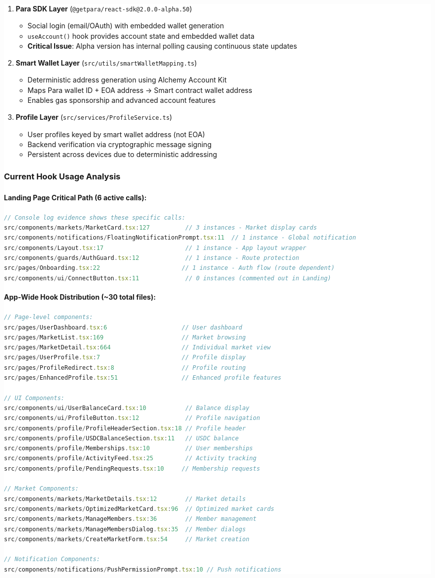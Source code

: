 1. **Para SDK Layer** (`@getpara/react-sdk@2.0.0-alpha.50`)
   - Social login (email/OAuth) with embedded wallet generation
   - `useAccount()` hook provides account state and embedded wallet data
   - **Critical Issue**: Alpha version has internal polling causing continuous state updates

2. **Smart Wallet Layer** (`src/utils/smartWalletMapping.ts`)
   - Deterministic address generation using Alchemy Account Kit
   - Maps Para wallet ID + EOA address → Smart contract wallet address
   - Enables gas sponsorship and advanced account features

3. **Profile Layer** (`src/services/ProfileService.ts`)  
   - User profiles keyed by smart wallet address (not EOA)
   - Backend verification via cryptographic message signing
   - Persistent across devices due to deterministic addressing

### Current Hook Usage Analysis

#### **Landing Page Critical Path** (6 active calls):
```typescript
// Console log evidence shows these specific calls:
src/components/markets/MarketCard.tsx:127          // 3 instances - Market display cards
src/components/notifications/FloatingNotificationPrompt.tsx:11  // 1 instance - Global notification
src/components/Layout.tsx:17                       // 1 instance - App layout wrapper
src/components/guards/AuthGuard.tsx:12             // 1 instance - Route protection
src/pages/Onboarding.tsx:22                       // 1 instance - Auth flow (route dependent)
src/components/ui/ConnectButton.tsx:11             // 0 instances (commented out in Landing)
```

#### **App-Wide Hook Distribution** (~30 total files):
```typescript
// Page-level components:
src/pages/UserDashboard.tsx:6                     // User dashboard
src/pages/MarketList.tsx:169                      // Market browsing
src/pages/MarketDetail.tsx:664                    // Individual market view
src/pages/UserProfile.tsx:7                       // Profile display
src/pages/ProfileRedirect.tsx:8                   // Profile routing
src/pages/EnhancedProfile.tsx:51                  // Enhanced profile features

// UI Components:
src/components/ui/UserBalanceCard.tsx:10           // Balance display
src/components/ui/ProfileButton.tsx:12             // Profile navigation
src/components/profile/ProfileHeaderSection.tsx:18 // Profile header
src/components/profile/USDCBalanceSection.tsx:11   // USDC balance
src/components/profile/Memberships.tsx:10          // User memberships
src/components/profile/ActivityFeed.tsx:25         // Activity tracking
src/components/profile/PendingRequests.tsx:10     // Membership requests

// Market Components:
src/components/markets/MarketDetails.tsx:12        // Market details
src/components/markets/OptimizedMarketCard.tsx:96  // Optimized market cards
src/components/markets/ManageMembers.tsx:36        // Member management
src/components/markets/ManageMembersDialog.tsx:35  // Member dialogs
src/components/markets/CreateMarketForm.tsx:54     // Market creation

// Notification Components:
src/components/notifications/PushPermissionPrompt.tsx:10 // Push notifications
```
